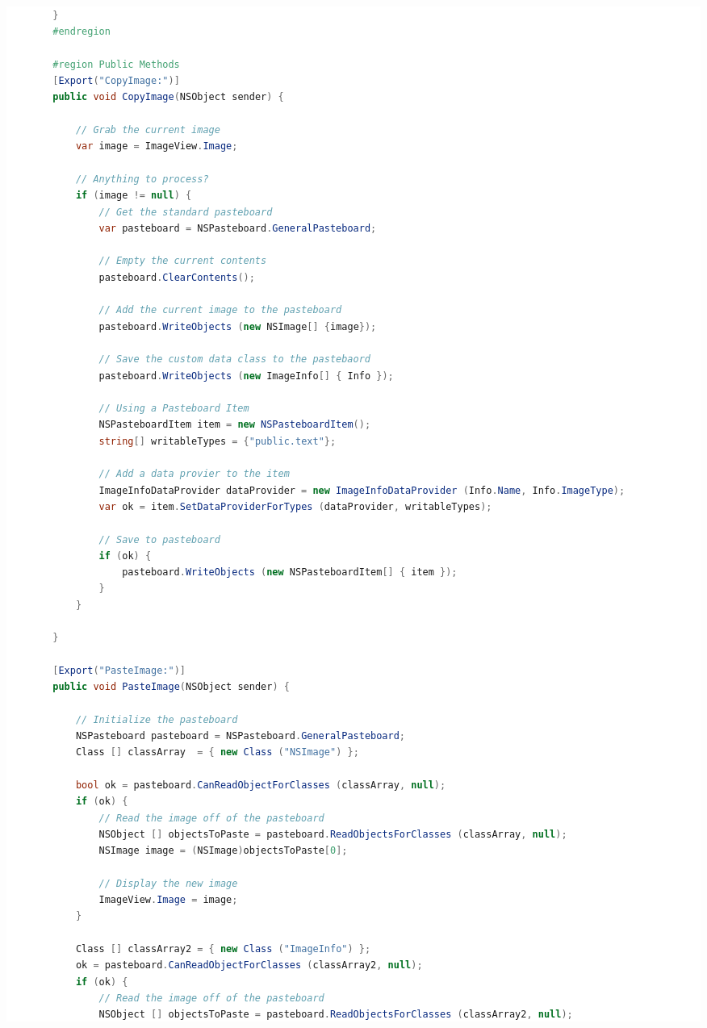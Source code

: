 ```csharp
        }
        #endregion

        #region Public Methods
        [Export("CopyImage:")]
        public void CopyImage(NSObject sender) {

            // Grab the current image
            var image = ImageView.Image;

            // Anything to process?
            if (image != null) {
                // Get the standard pasteboard
                var pasteboard = NSPasteboard.GeneralPasteboard;

                // Empty the current contents
                pasteboard.ClearContents();

                // Add the current image to the pasteboard
                pasteboard.WriteObjects (new NSImage[] {image});

                // Save the custom data class to the pastebaord
                pasteboard.WriteObjects (new ImageInfo[] { Info });

                // Using a Pasteboard Item
                NSPasteboardItem item = new NSPasteboardItem();
                string[] writableTypes = {"public.text"};

                // Add a data provier to the item
                ImageInfoDataProvider dataProvider = new ImageInfoDataProvider (Info.Name, Info.ImageType);
                var ok = item.SetDataProviderForTypes (dataProvider, writableTypes);

                // Save to pasteboard
                if (ok) {
                    pasteboard.WriteObjects (new NSPasteboardItem[] { item });
                }
            }

        }

        [Export("PasteImage:")]
        public void PasteImage(NSObject sender) {

            // Initialize the pasteboard
            NSPasteboard pasteboard = NSPasteboard.GeneralPasteboard;
            Class [] classArray  = { new Class ("NSImage") };

            bool ok = pasteboard.CanReadObjectForClasses (classArray, null);
            if (ok) {
                // Read the image off of the pasteboard
                NSObject [] objectsToPaste = pasteboard.ReadObjectsForClasses (classArray, null);
                NSImage image = (NSImage)objectsToPaste[0];

                // Display the new image
                ImageView.Image = image;
            }

            Class [] classArray2 = { new Class ("ImageInfo") };
            ok = pasteboard.CanReadObjectForClasses (classArray2, null);
            if (ok) {
                // Read the image off of the pasteboard
                NSObject [] objectsToPaste = pasteboard.ReadObjectsForClasses (classArray2, null);
```
